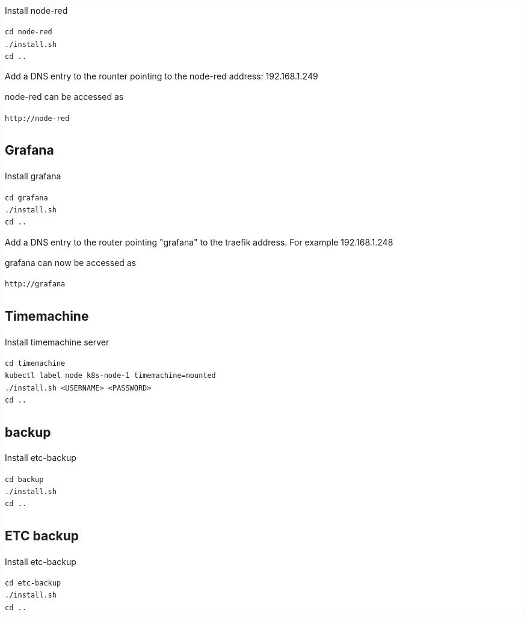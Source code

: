 Install node-red

	cd node-red
	./install.sh
	cd ..
	
Add a DNS entry to the rounter pointing to the node-red address: 192.168.1.249

node-red can be accessed as

	http://node-red

## Grafana

Install grafana

	cd grafana
	./install.sh
	cd ..

Add a DNS entry to the router pointing "grafana" to the traefik address.  For example 192.168.1.248

grafana can now be accessed as

	http://grafana

## Timemachine

Install timemachine server

	cd timemachine
	kubectl label node k8s-node-1 timemachine=mounted
	./install.sh <USERNAME> <PASSWORD>
	cd ..

## backup

Install etc-backup

	cd backup
	./install.sh
	cd ..


## ETC backup

Install etc-backup

	cd etc-backup
	./install.sh
	cd ..









